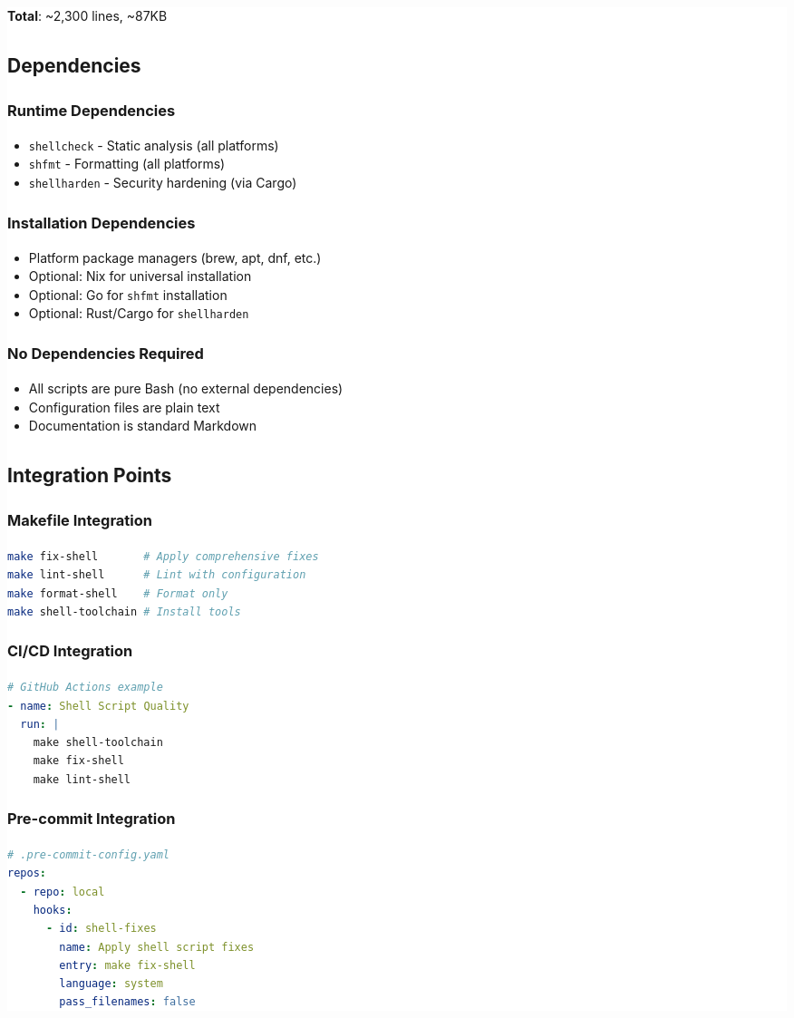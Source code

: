 **Total**: ~2,300 lines, ~87KB

## Dependencies

### Runtime Dependencies
- `shellcheck` - Static analysis (all platforms)
- `shfmt` - Formatting (all platforms)  
- `shellharden` - Security hardening (via Cargo)

### Installation Dependencies
- Platform package managers (brew, apt, dnf, etc.)
- Optional: Nix for universal installation
- Optional: Go for `shfmt` installation
- Optional: Rust/Cargo for `shellharden`

### No Dependencies Required
- All scripts are pure Bash (no external dependencies)
- Configuration files are plain text
- Documentation is standard Markdown

## Integration Points

### Makefile Integration
```bash
make fix-shell       # Apply comprehensive fixes
make lint-shell      # Lint with configuration
make format-shell    # Format only
make shell-toolchain # Install tools
```

### CI/CD Integration  
```yaml
# GitHub Actions example
- name: Shell Script Quality
  run: |
    make shell-toolchain
    make fix-shell
    make lint-shell
```

### Pre-commit Integration
```yaml
# .pre-commit-config.yaml
repos:
  - repo: local
    hooks:
      - id: shell-fixes
        name: Apply shell script fixes
        entry: make fix-shell
        language: system
        pass_filenames: false
```
